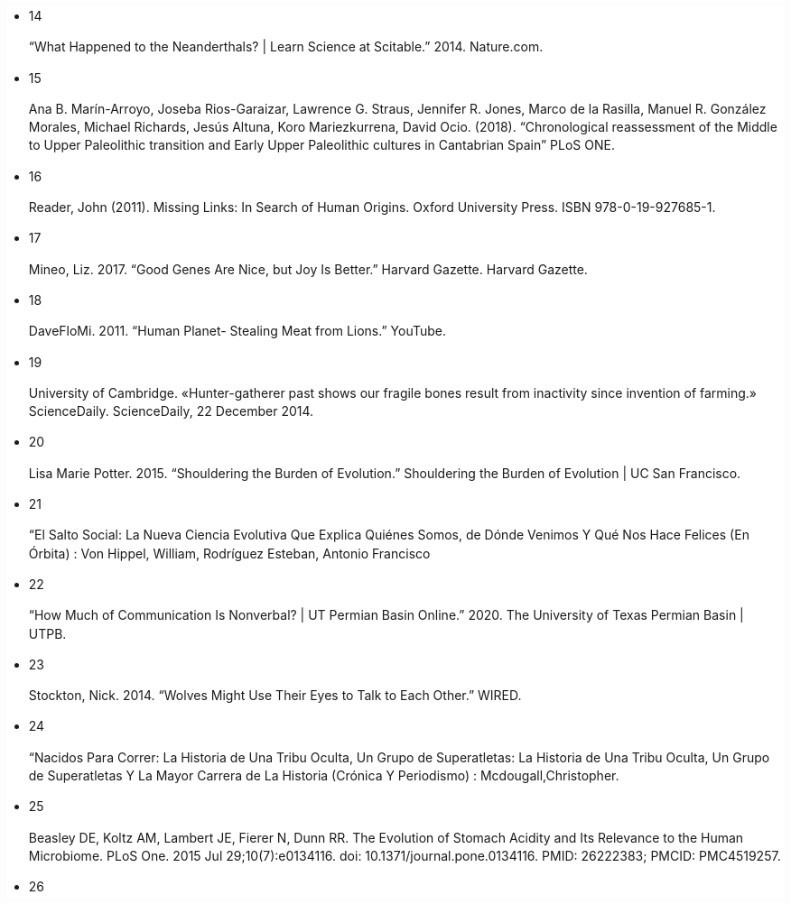 - 14

  “What Happened to the Neanderthals? | Learn Science at Scitable.” 2014. Nature.com.

- 15

  Ana B. Marín-Arroyo, Joseba Rios-Garaizar, Lawrence G. Straus, Jennifer R. Jones, Marco de la Rasilla, Manuel R. González Morales, Michael Richards, Jesús Altuna, Koro Mariezkurrena, David Ocio. (2018). “Chronological reassessment of the Middle to Upper Paleolithic transition and Early Upper Paleolithic cultures in Cantabrian Spain” PLoS ONE.

- 16

  Reader, John (2011). Missing Links: In Search of Human Origins. Oxford University Press. ISBN 978-0-19-927685-1.

- 17

  Mineo, Liz. 2017. “Good Genes Are Nice, but Joy Is Better.” Harvard Gazette. Harvard Gazette. ‌

- 18

  DaveFloMi. 2011. “Human Planet- Stealing Meat from Lions.” YouTube.

- 19

  University of Cambridge. «Hunter-gatherer past shows our fragile bones result from inactivity since invention of farming.» ScienceDaily. ScienceDaily, 22 December 2014.

- 20

  Lisa Marie Potter. 2015. “Shouldering the Burden of Evolution.” Shouldering the Burden of Evolution | UC San Francisco.

- 21

  “El Salto Social: La Nueva Ciencia Evolutiva Que Explica Quiénes Somos, de Dónde Venimos Y Qué Nos Hace Felices (En Órbita) : Von Hippel, William, Rodríguez Esteban, Antonio Francisco

- 22

  “How Much of Communication Is Nonverbal? | UT Permian Basin Online.” 2020. The University of Texas Permian Basin | UTPB.

- 23

  Stockton, Nick. 2014. “Wolves Might Use Their Eyes to Talk to Each Other.” WIRED.

- 24

  “Nacidos Para Correr: La Historia de Una Tribu Oculta, Un Grupo de Superatletas: La Historia de Una Tribu Oculta, Un Grupo de Superatletas Y La Mayor Carrera de La Historia (Crónica Y Periodismo) : Mcdougall,Christopher.

- 25

  Beasley DE, Koltz AM, Lambert JE, Fierer N, Dunn RR. The Evolution of Stomach Acidity and Its Relevance to the Human Microbiome. PLoS One. 2015 Jul 29;10(7):e0134116. doi: 10.1371/journal.pone.0134116. PMID: 26222383; PMCID: PMC4519257.

- 26
